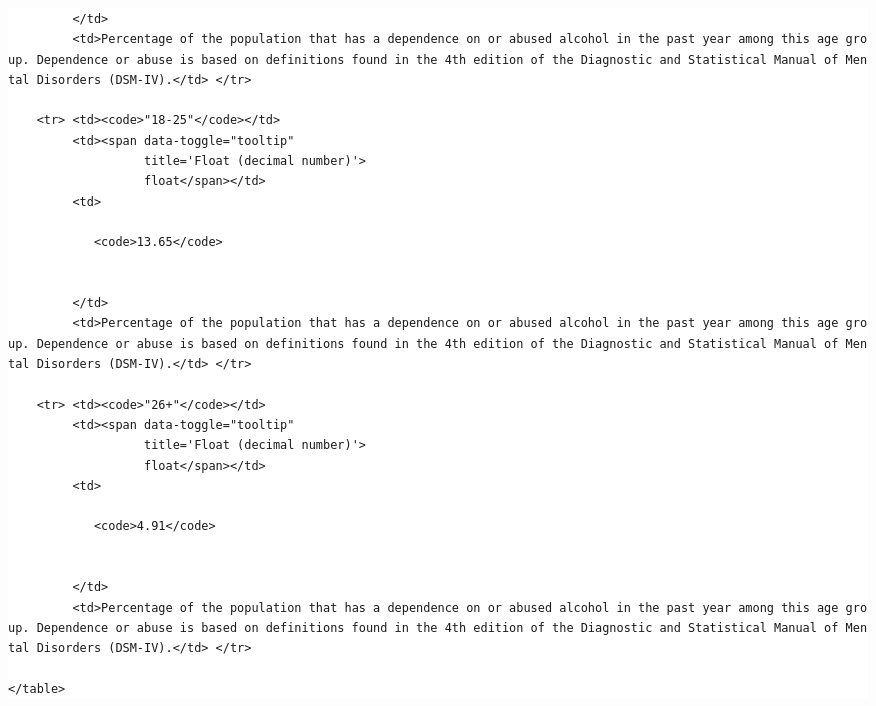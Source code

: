              </td> 
             <td>Percentage of the population that has a dependence on or abused alcohol in the past year among this age group. Dependence or abuse is based on definitions found in the 4th edition of the Diagnostic and Statistical Manual of Mental Disorders (DSM-IV).</td> </tr>
        
        <tr> <td><code>"18-25"</code></td> 
             <td><span data-toggle="tooltip"
                       title='Float (decimal number)'>
                       float</span></td> 
             <td>
             
                <code>13.65</code>
             
                
             </td> 
             <td>Percentage of the population that has a dependence on or abused alcohol in the past year among this age group. Dependence or abuse is based on definitions found in the 4th edition of the Diagnostic and Statistical Manual of Mental Disorders (DSM-IV).</td> </tr>
        
        <tr> <td><code>"26+"</code></td> 
             <td><span data-toggle="tooltip"
                       title='Float (decimal number)'>
                       float</span></td> 
             <td>
             
                <code>4.91</code>
             
                
             </td> 
             <td>Percentage of the population that has a dependence on or abused alcohol in the past year among this age group. Dependence or abuse is based on definitions found in the 4th edition of the Diagnostic and Statistical Manual of Mental Disorders (DSM-IV).</td> </tr>
        
    </table>
</div>

    

    

    

<script>
$(document).ready(function() {
    $( "#explore-Rates-Alcohol-Abuse-Past-Year" ).dialog({
      autoOpen: false,
      width: 'auto',
      create: function (event, ui) {
        // Set max-width
        $(this).parent().css("maxWidth", "600px");
      }
    });
    
    $("#btn-explore-Rates-Alcohol-Abuse-Past-Year-12-17").click(function() {
        $( "#explore-Rates-Alcohol-Abuse-Past-Year-12-17" ).dialog("open").css({'max-height':"400px", overflow:"auto"});;
        $('.ui-dialog :button').blur();
    });
        